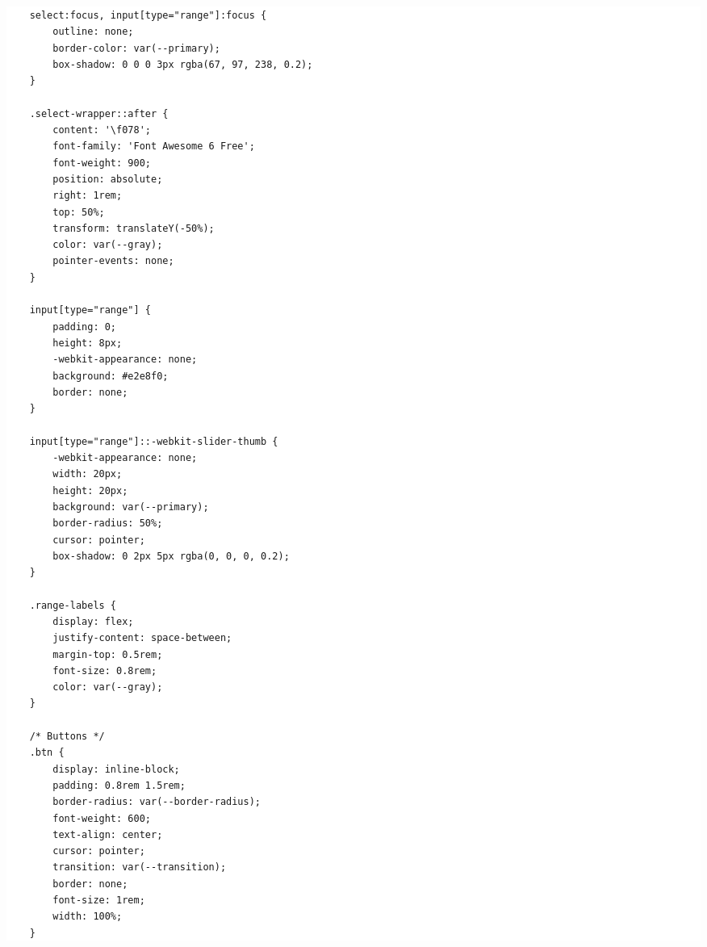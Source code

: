         select:focus, input[type="range"]:focus {
            outline: none;
            border-color: var(--primary);
            box-shadow: 0 0 0 3px rgba(67, 97, 238, 0.2);
        }
        
        .select-wrapper::after {
            content: '\f078';
            font-family: 'Font Awesome 6 Free';
            font-weight: 900;
            position: absolute;
            right: 1rem;
            top: 50%;
            transform: translateY(-50%);
            color: var(--gray);
            pointer-events: none;
        }
        
        input[type="range"] {
            padding: 0;
            height: 8px;
            -webkit-appearance: none;
            background: #e2e8f0;
            border: none;
        }
        
        input[type="range"]::-webkit-slider-thumb {
            -webkit-appearance: none;
            width: 20px;
            height: 20px;
            background: var(--primary);
            border-radius: 50%;
            cursor: pointer;
            box-shadow: 0 2px 5px rgba(0, 0, 0, 0.2);
        }
        
        .range-labels {
            display: flex;
            justify-content: space-between;
            margin-top: 0.5rem;
            font-size: 0.8rem;
            color: var(--gray);
        }
        
        /* Buttons */
        .btn {
            display: inline-block;
            padding: 0.8rem 1.5rem;
            border-radius: var(--border-radius);
            font-weight: 600;
            text-align: center;
            cursor: pointer;
            transition: var(--transition);
            border: none;
            font-size: 1rem;
            width: 100%;
        }
        